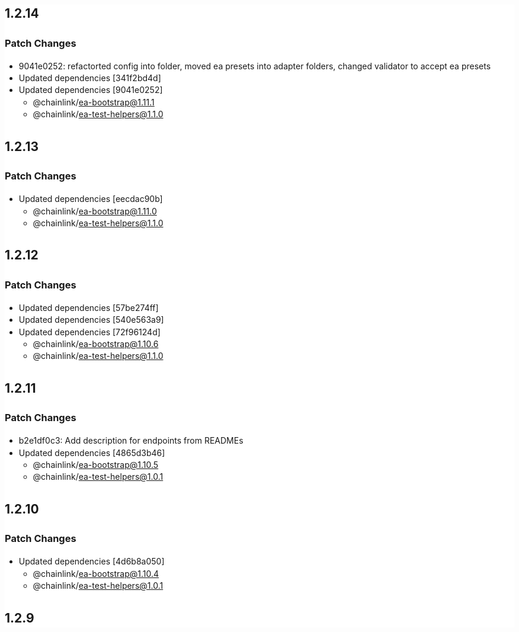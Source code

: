 ## 1.2.14

### Patch Changes

- 9041e0252: refactorted config into folder, moved ea presets into adapter folders, changed validator to accept ea presets
- Updated dependencies [341f2bd4d]
- Updated dependencies [9041e0252]
  - @chainlink/ea-bootstrap@1.11.1
  - @chainlink/ea-test-helpers@1.1.0

## 1.2.13

### Patch Changes

- Updated dependencies [eecdac90b]
  - @chainlink/ea-bootstrap@1.11.0
  - @chainlink/ea-test-helpers@1.1.0

## 1.2.12

### Patch Changes

- Updated dependencies [57be274ff]
- Updated dependencies [540e563a9]
- Updated dependencies [72f96124d]
  - @chainlink/ea-bootstrap@1.10.6
  - @chainlink/ea-test-helpers@1.1.0

## 1.2.11

### Patch Changes

- b2e1df0c3: Add description for endpoints from READMEs
- Updated dependencies [4865d3b46]
  - @chainlink/ea-bootstrap@1.10.5
  - @chainlink/ea-test-helpers@1.0.1

## 1.2.10

### Patch Changes

- Updated dependencies [4d6b8a050]
  - @chainlink/ea-bootstrap@1.10.4
  - @chainlink/ea-test-helpers@1.0.1

## 1.2.9
